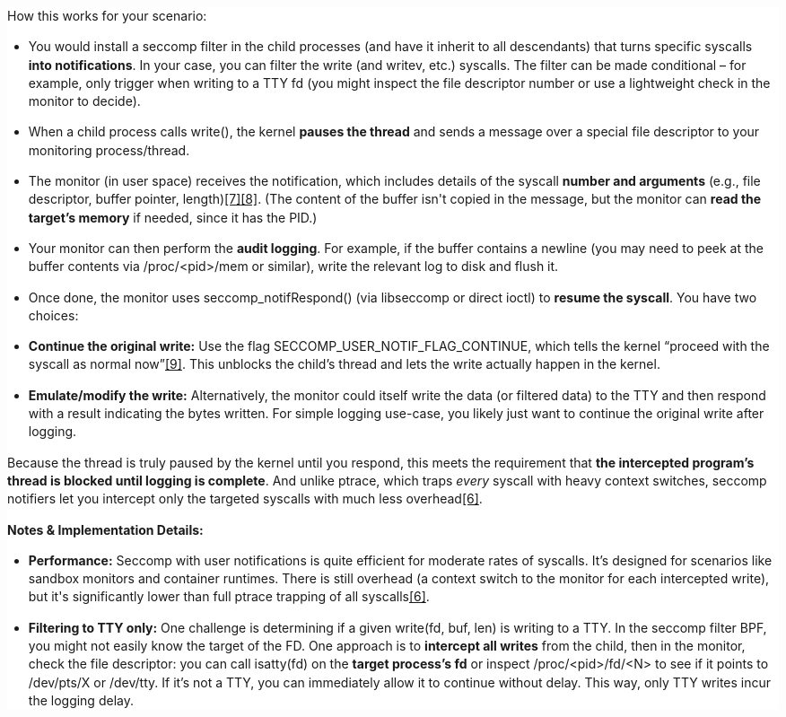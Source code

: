 How this works for your scenario:

- You would install a seccomp filter in the child processes (and have it inherit to all descendants) that turns specific syscalls **into notifications**. In your case, you can filter the write (and writev, etc.) syscalls. The filter can be made conditional – for example, only trigger when writing to a TTY fd (you might inspect the file descriptor number or use a lightweight check in the monitor to decide).

- When a child process calls write(), the kernel **pauses the thread** and sends a message over a special file descriptor to your monitoring process/thread.

- The monitor (in user space) receives the notification, which includes details of the syscall **number and arguments** (e.g., file descriptor, buffer pointer, length)[\[7\]](https://medium.com/@mindo.robert1/using-seccomp-user-notifications-seccomp-unotify-as-an-alternative-to-ptrace-for-syscall-1c806a3e2960#:~:text=rule%20,intercepted%20syscalls%20in%20user%20space)[\[8\]](https://medium.com/@mindo.robert1/using-seccomp-user-notifications-seccomp-unotify-as-an-alternative-to-ptrace-for-syscall-1c806a3e2960#:~:text=go%20func%28req%20,0%2C%20Flags%3A%200). (The content of the buffer isn't copied in the message, but the monitor can **read the target’s memory** if needed, since it has the PID.)

- Your monitor can then perform the **audit logging**. For example, if the buffer contains a newline (you may need to peek at the buffer contents via /proc/\<pid\>/mem or similar), write the relevant log to disk and flush it.

- Once done, the monitor uses seccomp_notifRespond() (via libseccomp or direct ioctl) to **resume the syscall**. You have two choices:

- **Continue the original write:** Use the flag SECCOMP_USER_NOTIF_FLAG_CONTINUE, which tells the kernel “proceed with the syscall as normal now”[\[9\]](https://medium.com/@mindo.robert1/using-seccomp-user-notifications-seccomp-unotify-as-an-alternative-to-ptrace-for-syscall-1c806a3e2960#:~:text=We%20define%20a%20handler%20for,and%20allowing%20it%20to%20continue). This unblocks the child’s thread and lets the write actually happen in the kernel.

- **Emulate/modify the write:** Alternatively, the monitor could itself write the data (or filtered data) to the TTY and then respond with a result indicating the bytes written. For simple logging use-case, you likely just want to continue the original write after logging.

Because the thread is truly paused by the kernel until you respond, this meets the requirement that **the intercepted program’s thread is blocked until logging is complete**. And unlike ptrace, which traps _every_ syscall with heavy context switches, seccomp notifiers let you intercept only the targeted syscalls with much less overhead[\[6\]](https://medium.com/@mindo.robert1/using-seccomp-user-notifications-seccomp-unotify-as-an-alternative-to-ptrace-for-syscall-1c806a3e2960#:~:text=Why%20Use%20,ptrace).

**Notes & Implementation Details:**

- **Performance:** Seccomp with user notifications is quite efficient for moderate rates of syscalls. It’s designed for scenarios like sandbox monitors and container runtimes. There is still overhead (a context switch to the monitor for each intercepted write), but it's significantly lower than full ptrace trapping of all syscalls[\[6\]](https://medium.com/@mindo.robert1/using-seccomp-user-notifications-seccomp-unotify-as-an-alternative-to-ptrace-for-syscall-1c806a3e2960#:~:text=Why%20Use%20,ptrace).

- **Filtering to TTY only:** One challenge is determining if a given write(fd, buf, len) is writing to a TTY. In the seccomp filter BPF, you might not easily know the target of the FD. One approach is to **intercept all writes** from the child, then in the monitor, check the file descriptor: you can call isatty(fd) on the **target process’s fd** or inspect /proc/\<pid\>/fd/\<N\> to see if it points to /dev/pts/X or /dev/tty. If it’s not a TTY, you can immediately allow it to continue without delay. This way, only TTY writes incur the logging delay.
